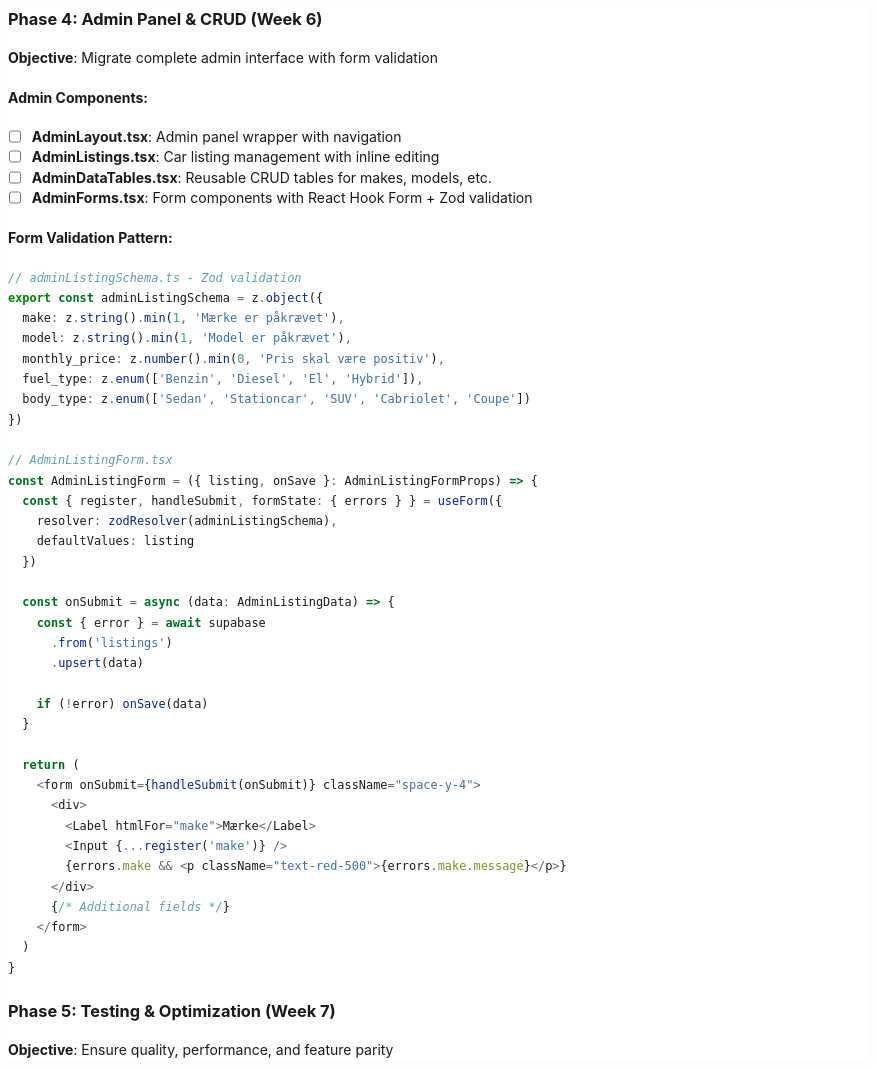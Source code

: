 ### Phase 4: Admin Panel & CRUD (Week 6)
**Objective**: Migrate complete admin interface with form validation

#### Admin Components:
- [ ] **AdminLayout.tsx**: Admin panel wrapper with navigation
- [ ] **AdminListings.tsx**: Car listing management with inline editing
- [ ] **AdminDataTables.tsx**: Reusable CRUD tables for makes, models, etc.
- [ ] **AdminForms.tsx**: Form components with React Hook Form + Zod validation

#### Form Validation Pattern:
```typescript
// adminListingSchema.ts - Zod validation
export const adminListingSchema = z.object({
  make: z.string().min(1, 'Mærke er påkrævet'),
  model: z.string().min(1, 'Model er påkrævet'),
  monthly_price: z.number().min(0, 'Pris skal være positiv'),
  fuel_type: z.enum(['Benzin', 'Diesel', 'El', 'Hybrid']),
  body_type: z.enum(['Sedan', 'Stationcar', 'SUV', 'Cabriolet', 'Coupe'])
})

// AdminListingForm.tsx
const AdminListingForm = ({ listing, onSave }: AdminListingFormProps) => {
  const { register, handleSubmit, formState: { errors } } = useForm({
    resolver: zodResolver(adminListingSchema),
    defaultValues: listing
  })

  const onSubmit = async (data: AdminListingData) => {
    const { error } = await supabase
      .from('listings')
      .upsert(data)
    
    if (!error) onSave(data)
  }

  return (
    <form onSubmit={handleSubmit(onSubmit)} className="space-y-4">
      <div>
        <Label htmlFor="make">Mærke</Label>
        <Input {...register('make')} />
        {errors.make && <p className="text-red-500">{errors.make.message}</p>}
      </div>
      {/* Additional fields */}
    </form>
  )
}
```

### Phase 5: Testing & Optimization (Week 7)
**Objective**: Ensure quality, performance, and feature parity

